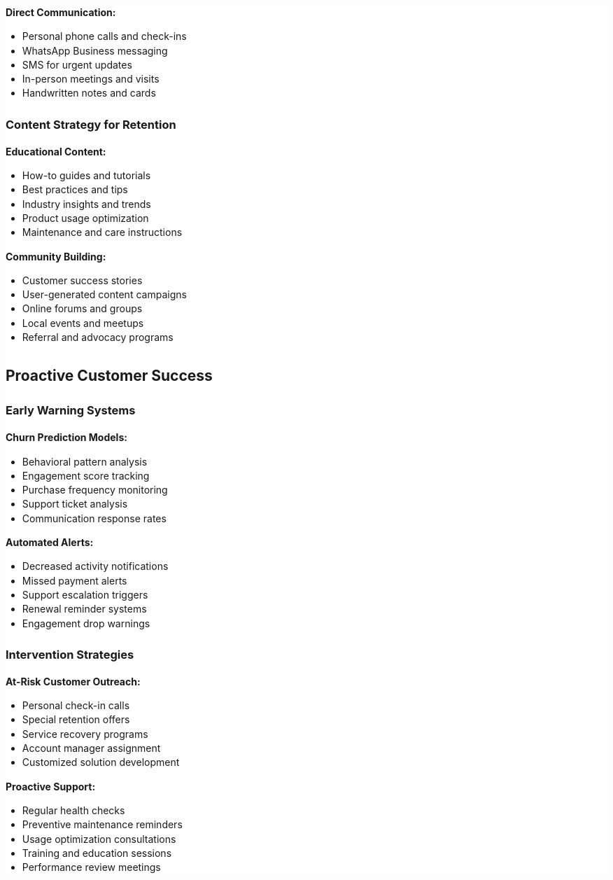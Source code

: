 **Direct Communication:**
- Personal phone calls and check-ins
- WhatsApp Business messaging
- SMS for urgent updates
- In-person meetings and visits
- Handwritten notes and cards

### Content Strategy for Retention
**Educational Content:**
- How-to guides and tutorials
- Best practices and tips
- Industry insights and trends
- Product usage optimization
- Maintenance and care instructions

**Community Building:**
- Customer success stories
- User-generated content campaigns
- Online forums and groups
- Local events and meetups
- Referral and advocacy programs

## Proactive Customer Success

### Early Warning Systems
**Churn Prediction Models:**
- Behavioral pattern analysis
- Engagement score tracking
- Purchase frequency monitoring
- Support ticket analysis
- Communication response rates

**Automated Alerts:**
- Decreased activity notifications
- Missed payment alerts
- Support escalation triggers
- Renewal reminder systems
- Engagement drop warnings

### Intervention Strategies
**At-Risk Customer Outreach:**
- Personal check-in calls
- Special retention offers
- Service recovery programs
- Account manager assignment
- Customized solution development

**Proactive Support:**
- Regular health checks
- Preventive maintenance reminders
- Usage optimization consultations
- Training and education sessions
- Performance review meetings
